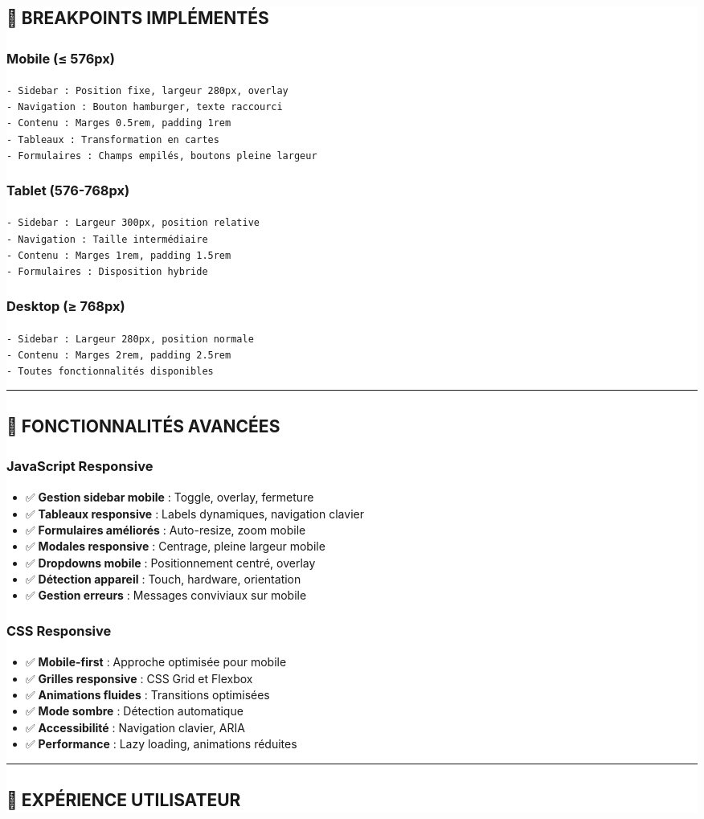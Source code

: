 
## 🎯 **BREAKPOINTS IMPLÉMENTÉS**

### **Mobile (≤ 576px)**
```
- Sidebar : Position fixe, largeur 280px, overlay
- Navigation : Bouton hamburger, texte raccourci
- Contenu : Marges 0.5rem, padding 1rem
- Tableaux : Transformation en cartes
- Formulaires : Champs empilés, boutons pleine largeur
```

### **Tablet (576-768px)**
```
- Sidebar : Largeur 300px, position relative
- Navigation : Taille intermédiaire
- Contenu : Marges 1rem, padding 1.5rem
- Formulaires : Disposition hybride
```

### **Desktop (≥ 768px)**
```
- Sidebar : Largeur 280px, position normale
- Contenu : Marges 2rem, padding 2.5rem
- Toutes fonctionnalités disponibles
```

---

## 🚀 **FONCTIONNALITÉS AVANCÉES**

### **JavaScript Responsive**
- ✅ **Gestion sidebar mobile** : Toggle, overlay, fermeture
- ✅ **Tableaux responsive** : Labels dynamiques, navigation clavier
- ✅ **Formulaires améliorés** : Auto-resize, zoom mobile
- ✅ **Modales responsive** : Centrage, pleine largeur mobile
- ✅ **Dropdowns mobile** : Positionnement centré, overlay
- ✅ **Détection appareil** : Touch, hardware, orientation
- ✅ **Gestion erreurs** : Messages conviviaux sur mobile

### **CSS Responsive**
- ✅ **Mobile-first** : Approche optimisée pour mobile
- ✅ **Grilles responsive** : CSS Grid et Flexbox
- ✅ **Animations fluides** : Transitions optimisées
- ✅ **Mode sombre** : Détection automatique
- ✅ **Accessibilité** : Navigation clavier, ARIA
- ✅ **Performance** : Lazy loading, animations réduites

---

## 📱 **EXPÉRIENCE UTILISATEUR**
